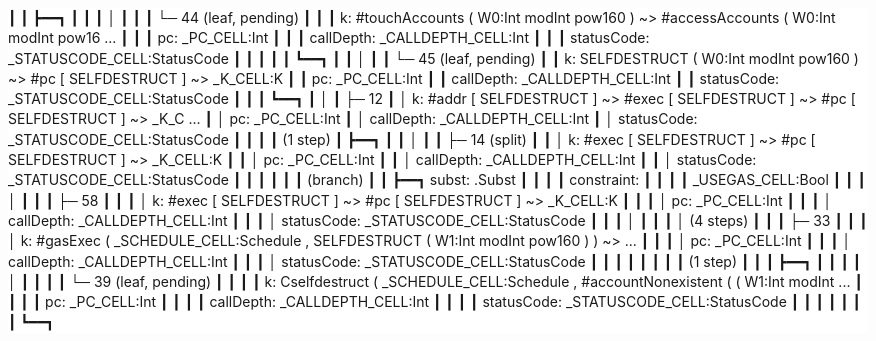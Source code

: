 ┃  ┃        ┣━━┓
┃  ┃        ┃  │
┃  ┃        ┃  └─ 44 (leaf, pending)
┃  ┃        ┃      k: #touchAccounts ( W0:Int modInt pow160 ) ~> #accessAccounts ( W0:Int modInt pow16 ...
┃  ┃        ┃      pc: _PC_CELL:Int
┃  ┃        ┃      callDepth: _CALLDEPTH_CELL:Int
┃  ┃        ┃      statusCode: _STATUSCODE_CELL:StatusCode
┃  ┃        ┃
┃  ┃        ┗━━┓
┃  ┃           │
┃  ┃           └─ 45 (leaf, pending)
┃  ┃               k: SELFDESTRUCT ( W0:Int modInt pow160 ) ~> #pc [ SELFDESTRUCT ] ~> _K_CELL:K
┃  ┃               pc: _PC_CELL:Int
┃  ┃               callDepth: _CALLDEPTH_CELL:Int
┃  ┃               statusCode: _STATUSCODE_CELL:StatusCode
┃  ┃
┃  ┗━━┓
┃     │
┃     ├─ 12
┃     │   k: #addr [ SELFDESTRUCT ] ~> #exec [ SELFDESTRUCT ] ~> #pc [ SELFDESTRUCT ] ~> _K_C ...
┃     │   pc: _PC_CELL:Int
┃     │   callDepth: _CALLDEPTH_CELL:Int
┃     │   statusCode: _STATUSCODE_CELL:StatusCode
┃     ┃
┃     ┃ (1 step)
┃     ┣━━┓
┃     ┃  │
┃     ┃  ├─ 14 (split)
┃     ┃  │   k: #exec [ SELFDESTRUCT ] ~> #pc [ SELFDESTRUCT ] ~> _K_CELL:K
┃     ┃  │   pc: _PC_CELL:Int
┃     ┃  │   callDepth: _CALLDEPTH_CELL:Int
┃     ┃  │   statusCode: _STATUSCODE_CELL:StatusCode
┃     ┃  ┃
┃     ┃  ┃ (branch)
┃     ┃  ┣━━┓ subst: .Subst
┃     ┃  ┃  ┃ constraint:
┃     ┃  ┃  ┃     _USEGAS_CELL:Bool
┃     ┃  ┃  │
┃     ┃  ┃  ├─ 58
┃     ┃  ┃  │   k: #exec [ SELFDESTRUCT ] ~> #pc [ SELFDESTRUCT ] ~> _K_CELL:K
┃     ┃  ┃  │   pc: _PC_CELL:Int
┃     ┃  ┃  │   callDepth: _CALLDEPTH_CELL:Int
┃     ┃  ┃  │   statusCode: _STATUSCODE_CELL:StatusCode
┃     ┃  ┃  │
┃     ┃  ┃  │  (4 steps)
┃     ┃  ┃  ├─ 33
┃     ┃  ┃  │   k: #gasExec ( _SCHEDULE_CELL:Schedule , SELFDESTRUCT ( W1:Int modInt pow160 ) ) ~>  ...
┃     ┃  ┃  │   pc: _PC_CELL:Int
┃     ┃  ┃  │   callDepth: _CALLDEPTH_CELL:Int
┃     ┃  ┃  │   statusCode: _STATUSCODE_CELL:StatusCode
┃     ┃  ┃  ┃
┃     ┃  ┃  ┃ (1 step)
┃     ┃  ┃  ┣━━┓
┃     ┃  ┃  ┃  │
┃     ┃  ┃  ┃  └─ 39 (leaf, pending)
┃     ┃  ┃  ┃      k: Cselfdestruct ( _SCHEDULE_CELL:Schedule , #accountNonexistent ( ( W1:Int modInt  ...
┃     ┃  ┃  ┃      pc: _PC_CELL:Int
┃     ┃  ┃  ┃      callDepth: _CALLDEPTH_CELL:Int
┃     ┃  ┃  ┃      statusCode: _STATUSCODE_CELL:StatusCode
┃     ┃  ┃  ┃
┃     ┃  ┃  ┗━━┓